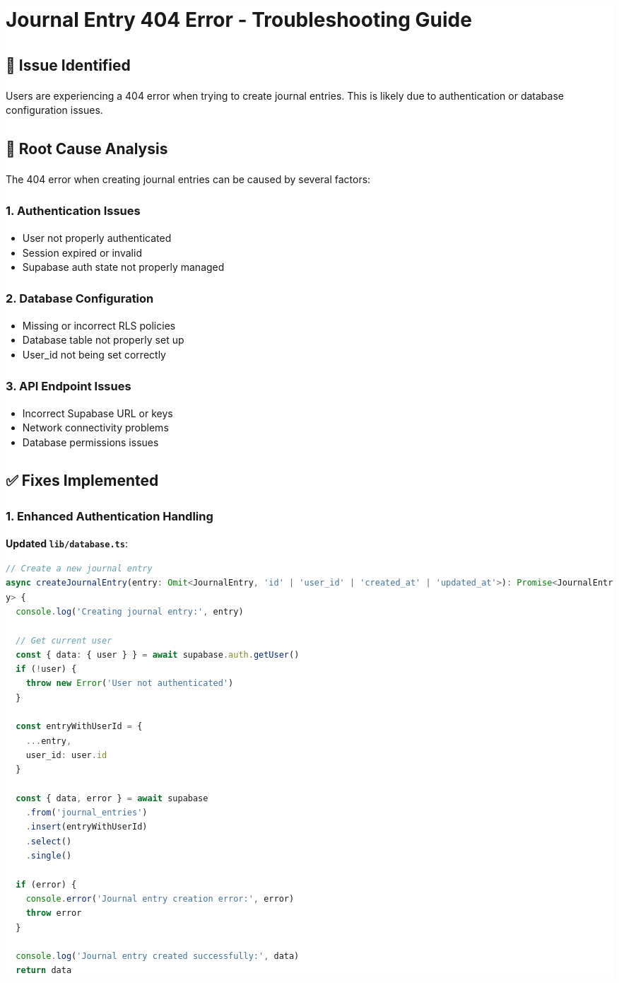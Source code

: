 # Journal Entry 404 Error - Troubleshooting Guide

## 🚨 **Issue Identified**
Users are experiencing a 404 error when trying to create journal entries. This is likely due to authentication or database configuration issues.

## 🔧 **Root Cause Analysis**

The 404 error when creating journal entries can be caused by several factors:

### **1. Authentication Issues**
- User not properly authenticated
- Session expired or invalid
- Supabase auth state not properly managed

### **2. Database Configuration**
- Missing or incorrect RLS policies
- Database table not properly set up
- User_id not being set correctly

### **3. API Endpoint Issues**
- Incorrect Supabase URL or keys
- Network connectivity problems
- Database permissions issues

## ✅ **Fixes Implemented**

### **1. Enhanced Authentication Handling**

**Updated `lib/database.ts`**:
```typescript
// Create a new journal entry
async createJournalEntry(entry: Omit<JournalEntry, 'id' | 'user_id' | 'created_at' | 'updated_at'>): Promise<JournalEntry> {
  console.log('Creating journal entry:', entry)
  
  // Get current user
  const { data: { user } } = await supabase.auth.getUser()
  if (!user) {
    throw new Error('User not authenticated')
  }
  
  const entryWithUserId = {
    ...entry,
    user_id: user.id
  }
  
  const { data, error } = await supabase
    .from('journal_entries')
    .insert(entryWithUserId)
    .select()
    .single()

  if (error) {
    console.error('Journal entry creation error:', error)
    throw error
  }
  
  console.log('Journal entry created successfully:', data)
  return data
```